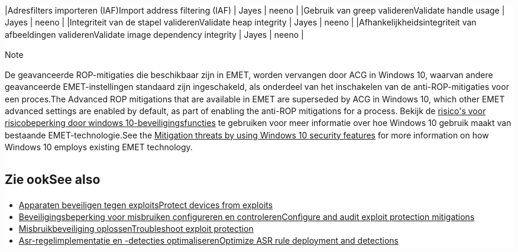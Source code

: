 |<span data-ttu-id="9a4c9-283">Adresfilters importeren (IAF)</span><span class="sxs-lookup"><span data-stu-id="9a4c9-283">Import address filtering (IAF)</span></span> | <span data-ttu-id="9a4c9-284">Ja</span><span class="sxs-lookup"><span data-stu-id="9a4c9-284">yes</span></span> | <span data-ttu-id="9a4c9-285">nee</span><span class="sxs-lookup"><span data-stu-id="9a4c9-285">no</span></span> |
|<span data-ttu-id="9a4c9-286">Gebruik van greep valideren</span><span class="sxs-lookup"><span data-stu-id="9a4c9-286">Validate handle usage</span></span> | <span data-ttu-id="9a4c9-287">Ja</span><span class="sxs-lookup"><span data-stu-id="9a4c9-287">yes</span></span> | <span data-ttu-id="9a4c9-288">nee</span><span class="sxs-lookup"><span data-stu-id="9a4c9-288">no</span></span> |
|<span data-ttu-id="9a4c9-289">Integriteit van de stapel valideren</span><span class="sxs-lookup"><span data-stu-id="9a4c9-289">Validate heap integrity</span></span> | <span data-ttu-id="9a4c9-290">Ja</span><span class="sxs-lookup"><span data-stu-id="9a4c9-290">yes</span></span> | <span data-ttu-id="9a4c9-291">nee</span><span class="sxs-lookup"><span data-stu-id="9a4c9-291">no</span></span> |
|<span data-ttu-id="9a4c9-292">Afhankelijkheidsintegriteit van afbeeldingen valideren</span><span class="sxs-lookup"><span data-stu-id="9a4c9-292">Validate image dependency integrity</span></span> | <span data-ttu-id="9a4c9-293">Ja</span><span class="sxs-lookup"><span data-stu-id="9a4c9-293">yes</span></span> | <span data-ttu-id="9a4c9-294">nee</span><span class="sxs-lookup"><span data-stu-id="9a4c9-294">no</span></span> |

> [!NOTE]
> <span data-ttu-id="9a4c9-295">De geavanceerde ROP-mitigaties die beschikbaar zijn in EMET, worden vervangen door ACG in Windows 10, waarvan andere geavanceerde EMET-instellingen standaard zijn ingeschakeld, als onderdeel van het inschakelen van de anti-ROP-mitigaties voor een proces.</span><span class="sxs-lookup"><span data-stu-id="9a4c9-295">The Advanced ROP mitigations that are available in EMET are superseded by ACG in Windows 10, which other EMET advanced settings are enabled by default, as part of enabling the anti-ROP mitigations for a process.</span></span> <span data-ttu-id="9a4c9-296">Bekijk de [risico's voor risicobeperking door windows 10-beveiligingsfuncties](https://docs.microsoft.com/windows/security/threat-protection/overview-of-threat-mitigations-in-windows-10#understanding-windows-10-in-relation-to-the-enhanced-mitigation-experience-toolkit) te gebruiken voor meer informatie over hoe Windows 10 gebruik maakt van bestaande EMET-technologie.</span><span class="sxs-lookup"><span data-stu-id="9a4c9-296">See the [Mitigation threats by using Windows 10 security features](https://docs.microsoft.com/windows/security/threat-protection/overview-of-threat-mitigations-in-windows-10#understanding-windows-10-in-relation-to-the-enhanced-mitigation-experience-toolkit) for more information on how Windows 10 employs existing EMET technology.</span></span>

## <a name="see-also"></a><span data-ttu-id="9a4c9-297">Zie ook</span><span class="sxs-lookup"><span data-stu-id="9a4c9-297">See also</span></span>

- [<span data-ttu-id="9a4c9-298">Apparaten beveiligen tegen exploits</span><span class="sxs-lookup"><span data-stu-id="9a4c9-298">Protect devices from exploits</span></span>](exploit-protection.md)
- [<span data-ttu-id="9a4c9-299">Beveiligingsbeperking voor misbruiken configureren en controleren</span><span class="sxs-lookup"><span data-stu-id="9a4c9-299">Configure and audit exploit protection mitigations</span></span>](customize-exploit-protection.md)
- [<span data-ttu-id="9a4c9-300">Misbruikbeveiliging oplossen</span><span class="sxs-lookup"><span data-stu-id="9a4c9-300">Troubleshoot exploit protection</span></span>](troubleshoot-exploit-protection-mitigations.md)
- [<span data-ttu-id="9a4c9-301">Asr-regelimplementatie en -detecties optimaliseren</span><span class="sxs-lookup"><span data-stu-id="9a4c9-301">Optimize ASR rule deployment and detections</span></span>](configure-machines-asr.md)
